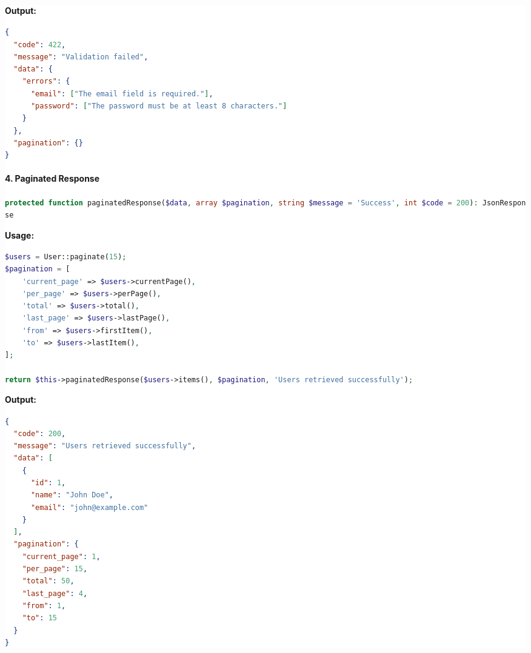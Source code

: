 **Output:**
```json
{
  "code": 422,
  "message": "Validation failed",
  "data": {
    "errors": {
      "email": ["The email field is required."],
      "password": ["The password must be at least 8 characters."]
    }
  },
  "pagination": {}
}
```

#### 4. Paginated Response
```php
protected function paginatedResponse($data, array $pagination, string $message = 'Success', int $code = 200): JsonResponse
```

**Usage:**
```php
$users = User::paginate(15);
$pagination = [
    'current_page' => $users->currentPage(),
    'per_page' => $users->perPage(),
    'total' => $users->total(),
    'last_page' => $users->lastPage(),
    'from' => $users->firstItem(),
    'to' => $users->lastItem(),
];

return $this->paginatedResponse($users->items(), $pagination, 'Users retrieved successfully');
```

**Output:**
```json
{
  "code": 200,
  "message": "Users retrieved successfully",
  "data": [
    {
      "id": 1,
      "name": "John Doe",
      "email": "john@example.com"
    }
  ],
  "pagination": {
    "current_page": 1,
    "per_page": 15,
    "total": 50,
    "last_page": 4,
    "from": 1,
    "to": 15
  }
}
```
